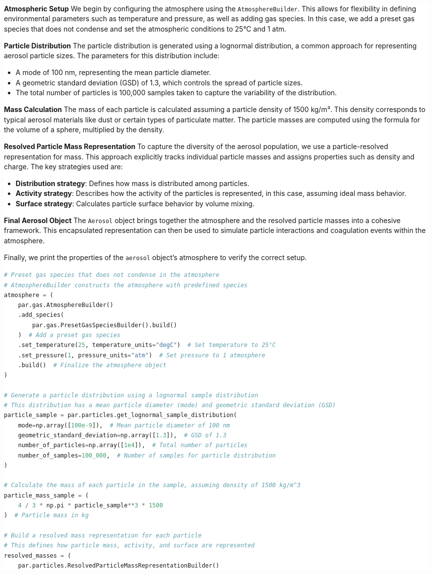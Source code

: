 **Atmospheric Setup**
We begin by configuring the atmosphere using the `AtmosphereBuilder`. This allows for flexibility in defining environmental parameters such as temperature and pressure, as well as adding gas species. In this case, we add a preset gas species that does not condense and set the atmospheric conditions to 25°C and 1 atm.

**Particle Distribution**
The particle distribution is generated using a lognormal distribution, a common approach for representing aerosol particle sizes. The parameters for this distribution include:
- A mode of 100 nm, representing the mean particle diameter.
- A geometric standard deviation (GSD) of 1.3, which controls the spread of particle sizes.
- The total number of particles is 100,000 samples taken to capture the variability of the distribution.

**Mass Calculation**
The mass of each particle is calculated assuming a particle density of 1500 kg/m³. This density corresponds to typical aerosol materials like dust or certain types of particulate matter. The particle masses are computed using the formula for the volume of a sphere, multiplied by the density.

**Resolved Particle Mass Representation**
To capture the diversity of the aerosol population, we use a particle-resolved representation for mass. This approach explicitly tracks individual particle masses and assigns properties such as density and charge. The key strategies used are:
- **Distribution strategy**: Defines how mass is distributed among particles.
- **Activity strategy**: Describes how the activity of the particles is represented, in this case, assuming ideal mass behavior.
- **Surface strategy**: Calculates particle surface behavior by volume mixing.

**Final Aerosol Object**
The `Aerosol` object brings together the atmosphere and the resolved particle masses into a cohesive framework. This encapsulated representation can then be used to simulate particle interactions and coagulation events within the atmosphere.

Finally, we print the properties of the `aerosol` object’s atmosphere to verify the correct setup.


```python
# Preset gas species that does not condense in the atmosphere
# AtmosphereBuilder constructs the atmosphere with predefined species
atmosphere = (
    par.gas.AtmosphereBuilder()
    .add_species(
        par.gas.PresetGasSpeciesBuilder().build()
    )  # Add a preset gas species
    .set_temperature(25, temperature_units="degC")  # Set temperature to 25°C
    .set_pressure(1, pressure_units="atm")  # Set pressure to 1 atmosphere
    .build()  # Finalize the atmosphere object
)

# Generate a particle distribution using a lognormal sample distribution
# This distribution has a mean particle diameter (mode) and geometric standard deviation (GSD)
particle_sample = par.particles.get_lognormal_sample_distribution(
    mode=np.array([100e-9]),  # Mean particle diameter of 100 nm
    geometric_standard_deviation=np.array([1.3]),  # GSD of 1.3
    number_of_particles=np.array([1e4]),  # Total number of particles
    number_of_samples=100_000,  # Number of samples for particle distribution
)

# Calculate the mass of each particle in the sample, assuming density of 1500 kg/m^3
particle_mass_sample = (
    4 / 3 * np.pi * particle_sample**3 * 1500
)  # Particle mass in kg

# Build a resolved mass representation for each particle
# This defines how particle mass, activity, and surface are represented
resolved_masses = (
    par.particles.ResolvedParticleMassRepresentationBuilder()
```
